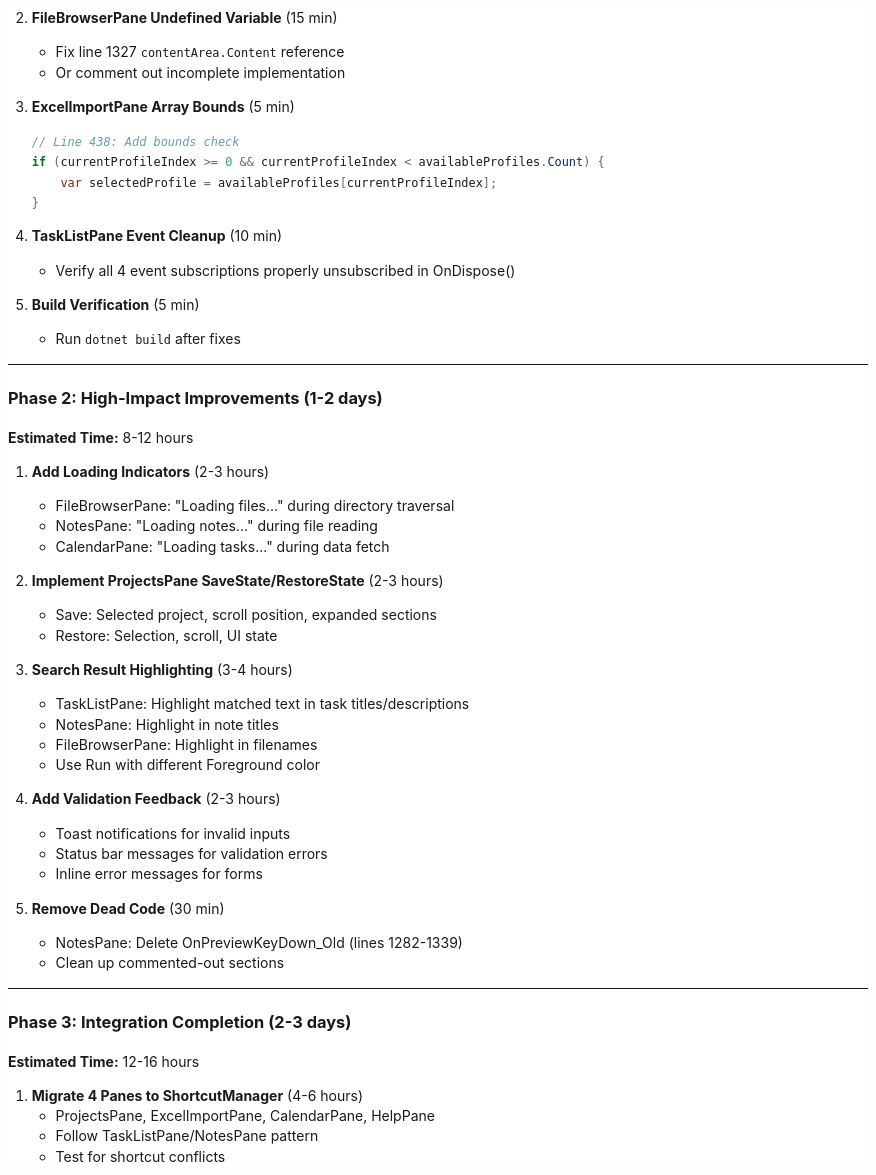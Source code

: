 2. **FileBrowserPane Undefined Variable** (15 min)
   - Fix line 1327 `contentArea.Content` reference
   - Or comment out incomplete implementation

3. **ExcelImportPane Array Bounds** (5 min)
   ```csharp
   // Line 438: Add bounds check
   if (currentProfileIndex >= 0 && currentProfileIndex < availableProfiles.Count) {
       var selectedProfile = availableProfiles[currentProfileIndex];
   }
   ```

4. **TaskListPane Event Cleanup** (10 min)
   - Verify all 4 event subscriptions properly unsubscribed in OnDispose()

5. **Build Verification** (5 min)
   - Run `dotnet build` after fixes

---

### Phase 2: High-Impact Improvements (1-2 days)

**Estimated Time:** 8-12 hours

1. **Add Loading Indicators** (2-3 hours)
   - FileBrowserPane: "Loading files..." during directory traversal
   - NotesPane: "Loading notes..." during file reading
   - CalendarPane: "Loading tasks..." during data fetch

2. **Implement ProjectsPane SaveState/RestoreState** (2-3 hours)
   - Save: Selected project, scroll position, expanded sections
   - Restore: Selection, scroll, UI state

3. **Search Result Highlighting** (3-4 hours)
   - TaskListPane: Highlight matched text in task titles/descriptions
   - NotesPane: Highlight in note titles
   - FileBrowserPane: Highlight in filenames
   - Use Run with different Foreground color

4. **Add Validation Feedback** (2-3 hours)
   - Toast notifications for invalid inputs
   - Status bar messages for validation errors
   - Inline error messages for forms

5. **Remove Dead Code** (30 min)
   - NotesPane: Delete OnPreviewKeyDown_Old (lines 1282-1339)
   - Clean up commented-out sections

---

### Phase 3: Integration Completion (2-3 days)

**Estimated Time:** 12-16 hours

1. **Migrate 4 Panes to ShortcutManager** (4-6 hours)
   - ProjectsPane, ExcelImportPane, CalendarPane, HelpPane
   - Follow TaskListPane/NotesPane pattern
   - Test for shortcut conflicts
